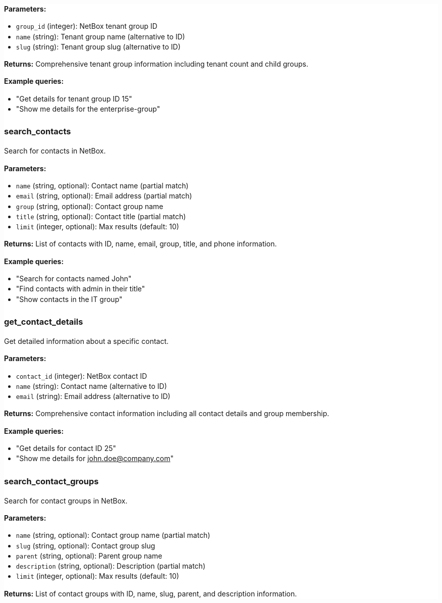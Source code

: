 **Parameters:**
- `group_id` (integer): NetBox tenant group ID
- `name` (string): Tenant group name (alternative to ID)
- `slug` (string): Tenant group slug (alternative to ID)

**Returns:** Comprehensive tenant group information including tenant count and child groups.

**Example queries:**
- "Get details for tenant group ID 15"
- "Show me details for the enterprise-group"


### search_contacts
Search for contacts in NetBox.

**Parameters:**
- `name` (string, optional): Contact name (partial match)
- `email` (string, optional): Email address (partial match)
- `group` (string, optional): Contact group name
- `title` (string, optional): Contact title (partial match)
- `limit` (integer, optional): Max results (default: 10)

**Returns:** List of contacts with ID, name, email, group, title, and phone information.

**Example queries:**
- "Search for contacts named John"
- "Find contacts with admin in their title"
- "Show contacts in the IT group"


### get_contact_details
Get detailed information about a specific contact.

**Parameters:**
- `contact_id` (integer): NetBox contact ID
- `name` (string): Contact name (alternative to ID)
- `email` (string): Email address (alternative to ID)

**Returns:** Comprehensive contact information including all contact details and group membership.

**Example queries:**
- "Get details for contact ID 25"
- "Show me details for john.doe@company.com"


### search_contact_groups
Search for contact groups in NetBox.

**Parameters:**
- `name` (string, optional): Contact group name (partial match)
- `slug` (string, optional): Contact group slug
- `parent` (string, optional): Parent group name
- `description` (string, optional): Description (partial match)
- `limit` (integer, optional): Max results (default: 10)

**Returns:** List of contact groups with ID, name, slug, parent, and description information.
